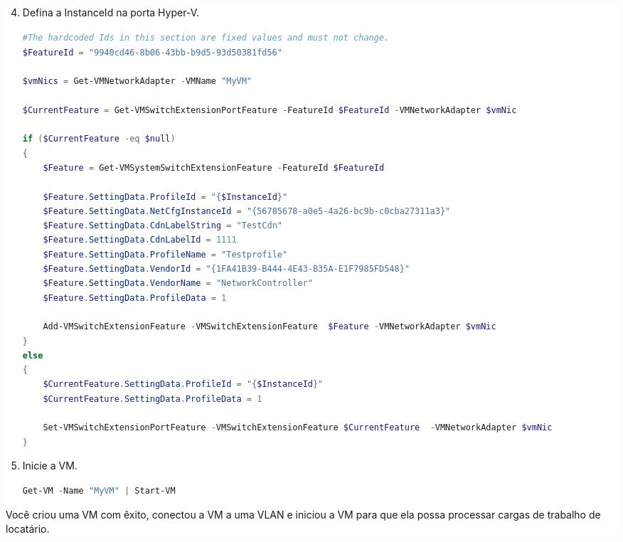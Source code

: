 4. Defina a InstanceId na porta Hyper-V.

   ```PowerShell
   #The hardcoded Ids in this section are fixed values and must not change.
   $FeatureId = "9940cd46-8b06-43bb-b9d5-93d50381fd56"

   $vmNics = Get-VMNetworkAdapter -VMName "MyVM"

   $CurrentFeature = Get-VMSwitchExtensionPortFeature -FeatureId $FeatureId -VMNetworkAdapter $vmNic

   if ($CurrentFeature -eq $null)
   {
       $Feature = Get-VMSystemSwitchExtensionFeature -FeatureId $FeatureId

       $Feature.SettingData.ProfileId = "{$InstanceId}"
       $Feature.SettingData.NetCfgInstanceId = "{56785678-a0e5-4a26-bc9b-c0cba27311a3}"
       $Feature.SettingData.CdnLabelString = "TestCdn"
       $Feature.SettingData.CdnLabelId = 1111
       $Feature.SettingData.ProfileName = "Testprofile"
       $Feature.SettingData.VendorId = "{1FA41B39-B444-4E43-B35A-E1F7985FD548}"
       $Feature.SettingData.VendorName = "NetworkController"
       $Feature.SettingData.ProfileData = 1

       Add-VMSwitchExtensionFeature -VMSwitchExtensionFeature  $Feature -VMNetworkAdapter $vmNic
   }
   else
   {
       $CurrentFeature.SettingData.ProfileId = "{$InstanceId}"
       $CurrentFeature.SettingData.ProfileData = 1

       Set-VMSwitchExtensionPortFeature -VMSwitchExtensionFeature $CurrentFeature  -VMNetworkAdapter $vmNic
   }
   ```

5. Inicie a VM.

   ```PowerShell
   Get-VM -Name "MyVM" | Start-VM
   ```

Você criou uma VM com êxito, conectou a VM a uma VLAN e iniciou a VM para que ela possa processar cargas de trabalho de locatário.